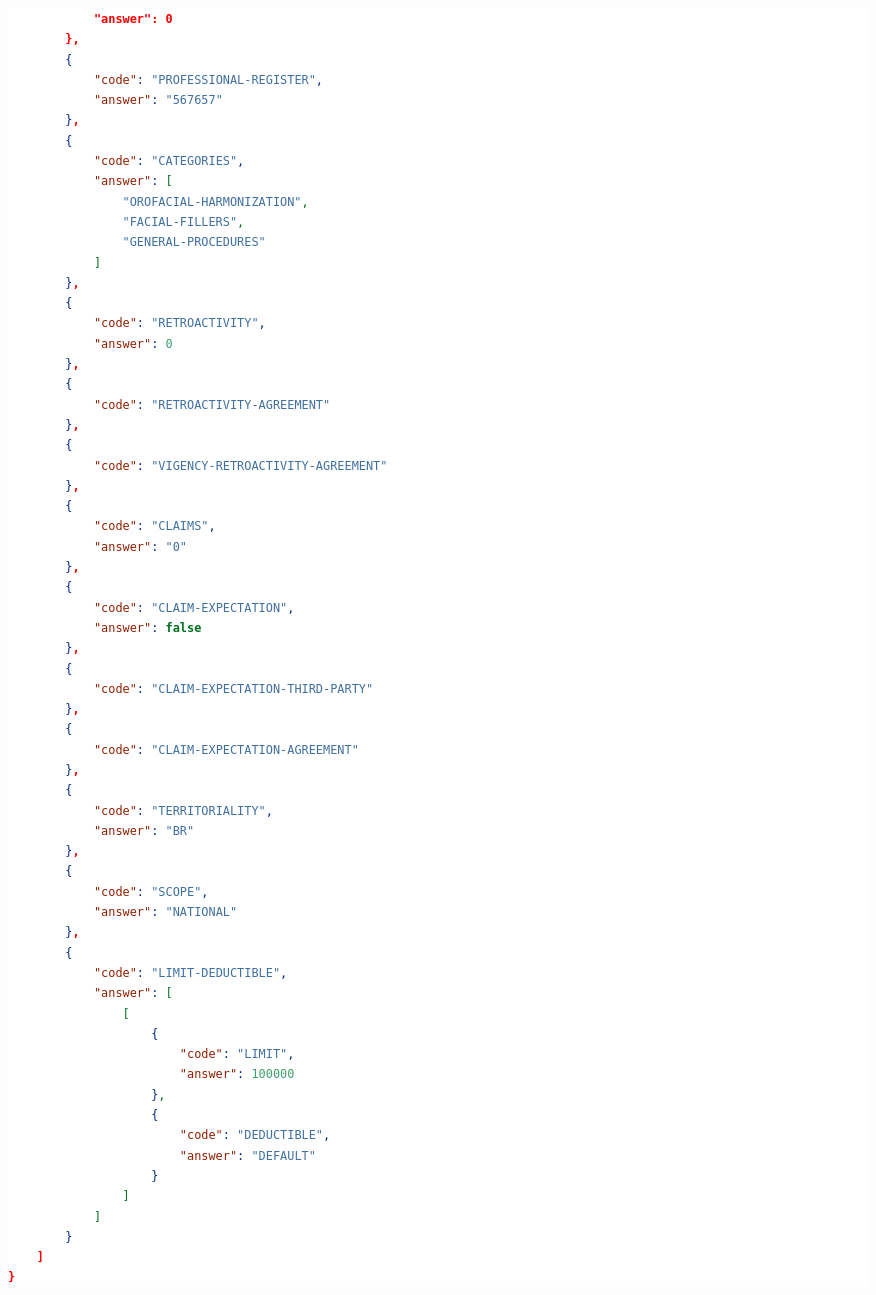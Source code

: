 ```json
            "answer": 0
        },
        {
            "code": "PROFESSIONAL-REGISTER",
            "answer": "567657"
        },
        {
            "code": "CATEGORIES",
            "answer": [
                "OROFACIAL-HARMONIZATION",
                "FACIAL-FILLERS",
                "GENERAL-PROCEDURES"
            ]
        },
        {
            "code": "RETROACTIVITY",
            "answer": 0
        },
        {
            "code": "RETROACTIVITY-AGREEMENT"
        },
        {
            "code": "VIGENCY-RETROACTIVITY-AGREEMENT"
        },
        {
            "code": "CLAIMS",
            "answer": "0"
        },
        {
            "code": "CLAIM-EXPECTATION",
            "answer": false
        },
        {
            "code": "CLAIM-EXPECTATION-THIRD-PARTY"
        },
        {
            "code": "CLAIM-EXPECTATION-AGREEMENT"
        },
        {
            "code": "TERRITORIALITY",
            "answer": "BR"
        },
        {
            "code": "SCOPE",
            "answer": "NATIONAL"
        },
        {
            "code": "LIMIT-DEDUCTIBLE",
            "answer": [
                [
                    {
                        "code": "LIMIT",
                        "answer": 100000
                    },
                    {
                        "code": "DEDUCTIBLE",
                        "answer": "DEFAULT"
                    }
                ]
            ]
        }
    ]
}
```